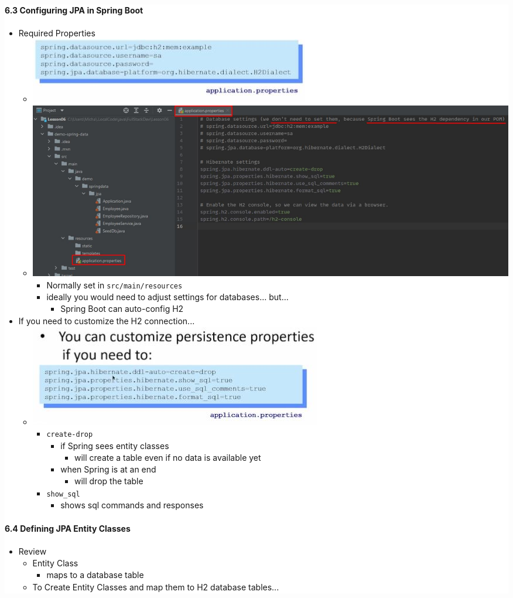 #### 6.3 Configuring JPA in Spring Boot
- Required Properties 
    - ![](img/06006.jpg)
    - ![](img/06007.jpg)
        - Normally set in `src/main/resources`
        - ideally you would need to adjust settings for databases... but...
            - Spring Boot can auto-config H2
- If you need to customize the H2 connection...
    - ![](img/06008.jpg)
        - `create-drop`
            - if Spring sees entity classes
                - will create a table even if no data is available yet
            - when Spring is at an end
                - will drop the table
        - `show_sql`
            - shows sql commands and responses


#### 6.4 Defining JPA Entity Classes
- Review
    - Entity Class
        - maps to a database table
    - To Create Entity Classes and map them to H2 database tables...
